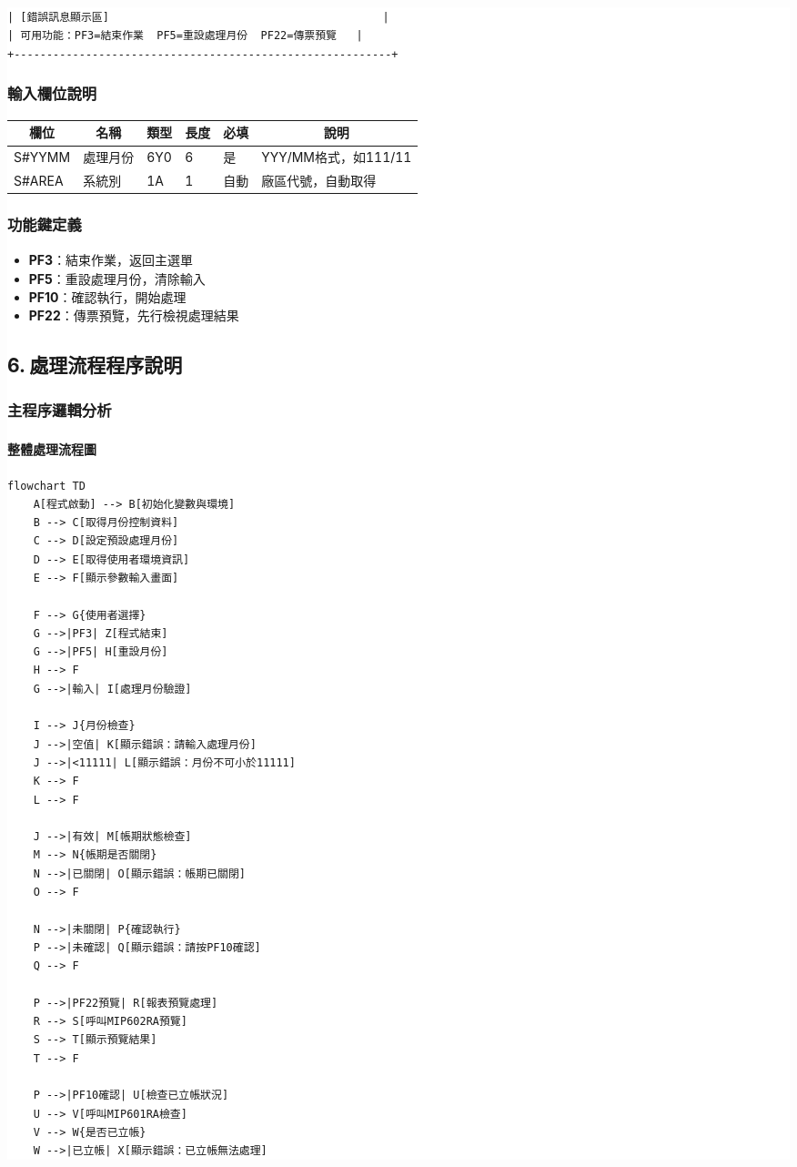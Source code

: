 ```
| [錯誤訊息顯示區]                                          |
| 可用功能：PF3=結束作業  PF5=重設處理月份  PF22=傳票預覽   |
+----------------------------------------------------------+
```

### 輸入欄位說明
| 欄位 | 名稱 | 類型 | 長度 | 必填 | 說明 |
|------|------|------|------|------|------|
| S#YYMM | 處理月份 | 6Y0 | 6 | 是 | YYY/MM格式，如111/11 |
| S#AREA | 系統別 | 1A | 1 | 自動 | 廠區代號，自動取得 |

### 功能鍵定義
- **PF3**：結束作業，返回主選單
- **PF5**：重設處理月份，清除輸入
- **PF10**：確認執行，開始處理
- **PF22**：傳票預覽，先行檢視處理結果

## 6. 處理流程程序說明

### 主程序邏輯分析

#### 整體處理流程圖
```mermaid
flowchart TD
    A[程式啟動] --> B[初始化變數與環境]
    B --> C[取得月份控制資料]
    C --> D[設定預設處理月份]
    D --> E[取得使用者環境資訊]
    E --> F[顯示參數輸入畫面]
    
    F --> G{使用者選擇}
    G -->|PF3| Z[程式結束]
    G -->|PF5| H[重設月份]
    H --> F
    G -->|輸入| I[處理月份驗證]
    
    I --> J{月份檢查}
    J -->|空值| K[顯示錯誤：請輸入處理月份]
    J -->|<11111| L[顯示錯誤：月份不可小於11111]
    K --> F
    L --> F
    
    J -->|有效| M[帳期狀態檢查]
    M --> N{帳期是否關閉}
    N -->|已關閉| O[顯示錯誤：帳期已關閉]
    O --> F
    
    N -->|未關閉| P{確認執行}
    P -->|未確認| Q[顯示錯誤：請按PF10確認]
    Q --> F
    
    P -->|PF22預覽| R[報表預覽處理]
    R --> S[呼叫MIP602RA預覽]
    S --> T[顯示預覽結果]
    T --> F
    
    P -->|PF10確認| U[檢查已立帳狀況]
    U --> V[呼叫MIP601RA檢查]
    V --> W{是否已立帳}
    W -->|已立帳| X[顯示錯誤：已立帳無法處理]
```